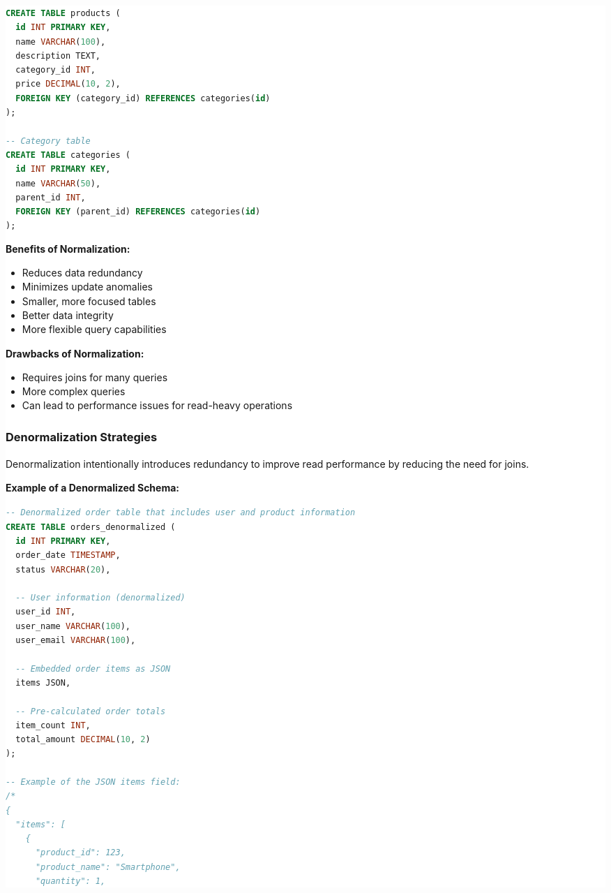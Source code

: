 ```sql
CREATE TABLE products (
  id INT PRIMARY KEY,
  name VARCHAR(100),
  description TEXT,
  category_id INT,
  price DECIMAL(10, 2),
  FOREIGN KEY (category_id) REFERENCES categories(id)
);

-- Category table
CREATE TABLE categories (
  id INT PRIMARY KEY,
  name VARCHAR(50),
  parent_id INT,
  FOREIGN KEY (parent_id) REFERENCES categories(id)
);
```

**Benefits of Normalization:**
- Reduces data redundancy
- Minimizes update anomalies
- Smaller, more focused tables
- Better data integrity
- More flexible query capabilities

**Drawbacks of Normalization:**
- Requires joins for many queries
- More complex queries
- Can lead to performance issues for read-heavy operations

### Denormalization Strategies

Denormalization intentionally introduces redundancy to improve read performance by reducing the need for joins.

**Example of a Denormalized Schema:**

```sql
-- Denormalized order table that includes user and product information
CREATE TABLE orders_denormalized (
  id INT PRIMARY KEY,
  order_date TIMESTAMP,
  status VARCHAR(20),

  -- User information (denormalized)
  user_id INT,
  user_name VARCHAR(100),
  user_email VARCHAR(100),

  -- Embedded order items as JSON
  items JSON,

  -- Pre-calculated order totals
  item_count INT,
  total_amount DECIMAL(10, 2)
);

-- Example of the JSON items field:
/*
{
  "items": [
    {
      "product_id": 123,
      "product_name": "Smartphone",
      "quantity": 1,
```